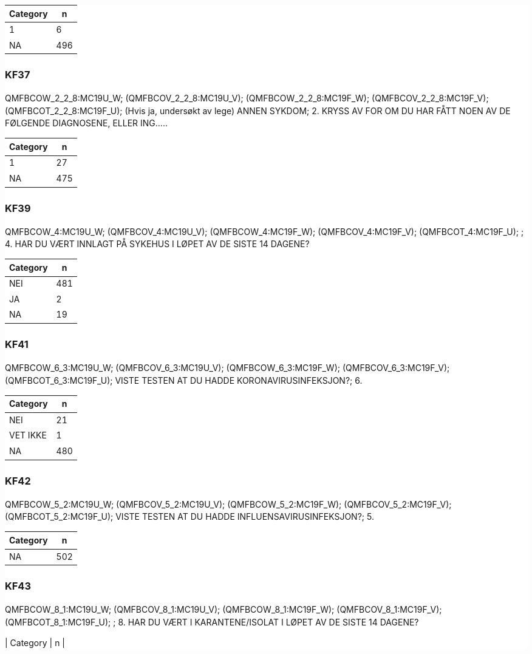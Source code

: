 
| Category | n |
| -------- | - |
| 1 | 6 |
| NA | 496 |


### KF37
QMFBCOW_2_2_8:MC19U_W; (QMFBCOV_2_2_8:MC19U_V); (QMFBCOW_2_2_8:MC19F_W); (QMFBCOV_2_2_8:MC19F_V); (QMFBCOT_2_2_8:MC19F_U); (Hvis ja, undersøkt av lege) ANNEN SYKDOM; 2. KRYSS AV FOR OM DU HAR FÅTT NOEN AV DE FØLGENDE DIAGNOSENE, ELLER ING.....


| Category | n |
| -------- | - |
| 1 | 27 |
| NA | 475 |


### KF39
QMFBCOW_4:MC19U_W; (QMFBCOV_4:MC19U_V); (QMFBCOW_4:MC19F_W); (QMFBCOV_4:MC19F_V); (QMFBCOT_4:MC19F_U); ; 4. HAR DU VÆRT INNLAGT PÅ SYKEHUS I LØPET AV DE SISTE 14 DAGENE?


| Category | n |
| -------- | - |
| NEI | 481 |
| JA | 2 |
| NA | 19 |


### KF41
QMFBCOW_6_3:MC19U_W; (QMFBCOV_6_3:MC19U_V); (QMFBCOW_6_3:MC19F_W); (QMFBCOV_6_3:MC19F_V); (QMFBCOT_6_3:MC19F_U); VISTE TESTEN AT DU HADDE KORONAVIRUSINFEKSJON?; 6. 


| Category | n |
| -------- | - |
| NEI | 21 |
| VET IKKE | 1 |
| NA | 480 |


### KF42
QMFBCOW_5_2:MC19U_W; (QMFBCOV_5_2:MC19U_V); (QMFBCOW_5_2:MC19F_W); (QMFBCOV_5_2:MC19F_V); (QMFBCOT_5_2:MC19F_U); VISTE TESTEN AT DU HADDE INFLUENSAVIRUSINFEKSJON?; 5. 


| Category | n |
| -------- | - |
| NA | 502 |


### KF43
QMFBCOW_8_1:MC19U_W; (QMFBCOV_8_1:MC19U_V); (QMFBCOW_8_1:MC19F_W); (QMFBCOV_8_1:MC19F_V); (QMFBCOT_8_1:MC19F_U); ; 8. HAR DU VÆRT I KARANTENE/ISOLAT I LØPET AV DE SISTE 14 DAGENE?


| Category | n |

